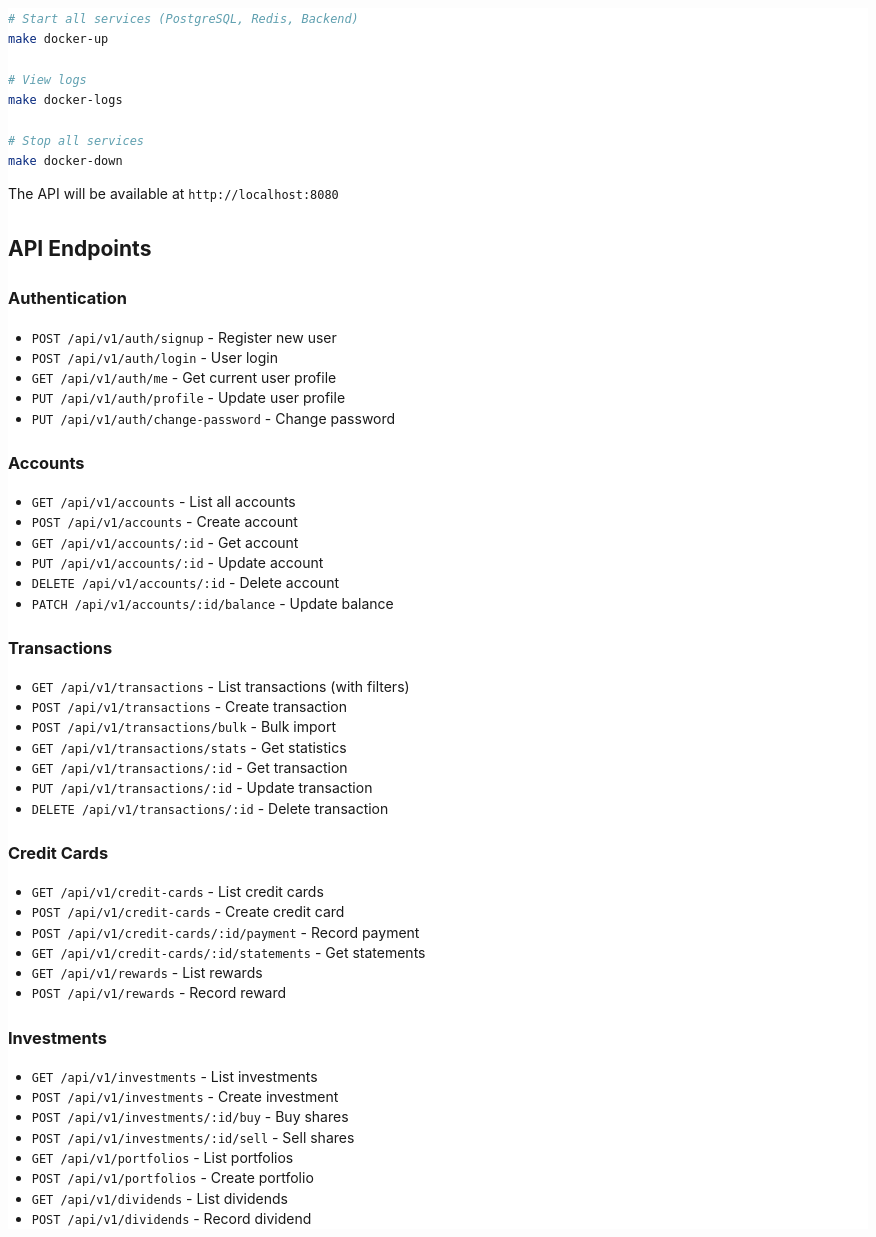 ```bash
# Start all services (PostgreSQL, Redis, Backend)
make docker-up

# View logs
make docker-logs

# Stop all services
make docker-down
```

The API will be available at `http://localhost:8080`

## API Endpoints

### Authentication
- `POST /api/v1/auth/signup` - Register new user
- `POST /api/v1/auth/login` - User login
- `GET /api/v1/auth/me` - Get current user profile
- `PUT /api/v1/auth/profile` - Update user profile
- `PUT /api/v1/auth/change-password` - Change password

### Accounts
- `GET /api/v1/accounts` - List all accounts
- `POST /api/v1/accounts` - Create account
- `GET /api/v1/accounts/:id` - Get account
- `PUT /api/v1/accounts/:id` - Update account
- `DELETE /api/v1/accounts/:id` - Delete account
- `PATCH /api/v1/accounts/:id/balance` - Update balance

### Transactions
- `GET /api/v1/transactions` - List transactions (with filters)
- `POST /api/v1/transactions` - Create transaction
- `POST /api/v1/transactions/bulk` - Bulk import
- `GET /api/v1/transactions/stats` - Get statistics
- `GET /api/v1/transactions/:id` - Get transaction
- `PUT /api/v1/transactions/:id` - Update transaction
- `DELETE /api/v1/transactions/:id` - Delete transaction

### Credit Cards
- `GET /api/v1/credit-cards` - List credit cards
- `POST /api/v1/credit-cards` - Create credit card
- `POST /api/v1/credit-cards/:id/payment` - Record payment
- `GET /api/v1/credit-cards/:id/statements` - Get statements
- `GET /api/v1/rewards` - List rewards
- `POST /api/v1/rewards` - Record reward

### Investments
- `GET /api/v1/investments` - List investments
- `POST /api/v1/investments` - Create investment
- `POST /api/v1/investments/:id/buy` - Buy shares
- `POST /api/v1/investments/:id/sell` - Sell shares
- `GET /api/v1/portfolios` - List portfolios
- `POST /api/v1/portfolios` - Create portfolio
- `GET /api/v1/dividends` - List dividends
- `POST /api/v1/dividends` - Record dividend
